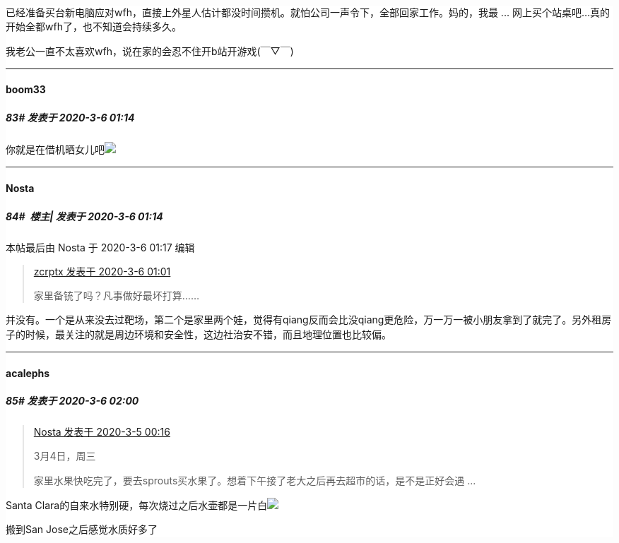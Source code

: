已经准备买台新电脑应对wfh，直接上外星人估计都没时间攒机。就怕公司一声令下，全部回家工作。妈的，我最 ...</blockquote>
网上买个站桌吧…真的开始全都wfh了，也不知道会持续多久。

我老公一直不太喜欢wfh，说在家的会忍不住开b站开游戏(￣▽￣)







*****

####  boom33  
##### 83#       发表于 2020-3-6 01:14




你就是在借机晒女儿吧<img src="https://static.saraba1st.com/image/smiley/face2017/066.png" referrerpolicy="no-referrer">







*****

####  Nosta  
##### 84#         楼主| 发表于 2020-3-6 01:14



 本帖最后由 Nosta 于 2020-3-6 01:17 编辑 
<blockquote><a href="httphttps://bbs.saraba1st.com/2b/forum.php?mod=redirect&amp;goto=findpost&amp;pid=46631537&amp;ptid=1917052" target="_blank">zcrptx 发表于 2020-3-6 01:01</a>

家里备铳了吗？凡事做好最坏打算……</blockquote>
并没有。一个是从来没去过靶场，第二个是家里两个娃，觉得有qiang反而会比没qiang更危险，万一万一被小朋友拿到了就完了。另外租房子的时候，最关注的就是周边环境和安全性，这边社治安不错，而且地理位置也比较偏。







*****

####  acalephs  
##### 85#       发表于 2020-3-6 02:00



<blockquote><a href="httphttps://bbs.saraba1st.com/2b/forum.php?mod=redirect&amp;goto=findpost&amp;pid=46626080&amp;ptid=1917052" target="_blank">Nosta 发表于 2020-3-5 00:16</a>

3月4日，周三

家里水果快吃完了，要去sprouts买水果了。想着下午接了老大之后再去超市的话，是不是正好会遇 ...</blockquote>
Santa Clara的自来水特别硬，每次烧过之后水壶都是一片白<img src="https://static.saraba1st.com/image/smiley/face2017/068.png" referrerpolicy="no-referrer">

搬到San Jose之后感觉水质好多了
